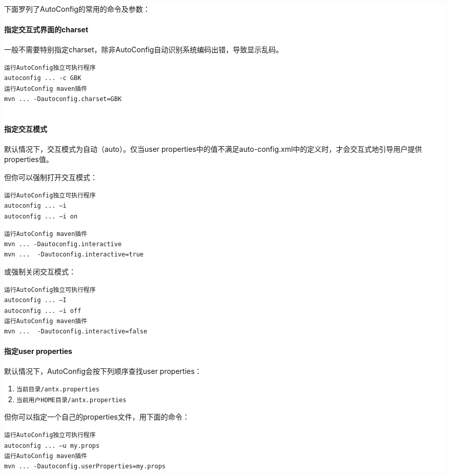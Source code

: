 下面罗列了AutoConfig的常用的命令及参数：

#### 指定交互式界面的charset

一般不需要特别指定charset，除非AutoConfig自动识别系统编码出错，导致显示乱码。

```
运行AutoConfig独立可执行程序	
autoconfig ... -c GBK
运行AutoConfig maven插件	
mvn ... -Dautoconfig.charset=GBK


```

#### 指定交互模式

默认情况下，交互模式为自动（auto）。仅当user properties中的值不满足auto-config.xml中的定义时，才会交互式地引导用户提供properties值。

但你可以强制打开交互模式：

```
运行AutoConfig独立可执行程序	
autoconfig ... –i
autoconfig ... –i on
```

```
运行AutoConfig maven插件	
mvn ... -Dautoconfig.interactive
mvn ...  -Dautoconfig.interactive=true
```

或强制关闭交互模式：

```
运行AutoConfig独立可执行程序	
autoconfig ... –I
autoconfig ... –i off
运行AutoConfig maven插件	
mvn ...  -Dautoconfig.interactive=false
```

#### 指定user properties

默认情况下，AutoConfig会按下列顺序查找user properties：

1. `当前目录/antx.properties`
2. `当前用户HOME目录/antx.properties`

但你可以指定一个自己的properties文件，用下面的命令：

```
运行AutoConfig独立可执行程序	
autoconfig ... –u my.props
运行AutoConfig maven插件	
mvn ... -Dautoconfig.userProperties=my.props
```
